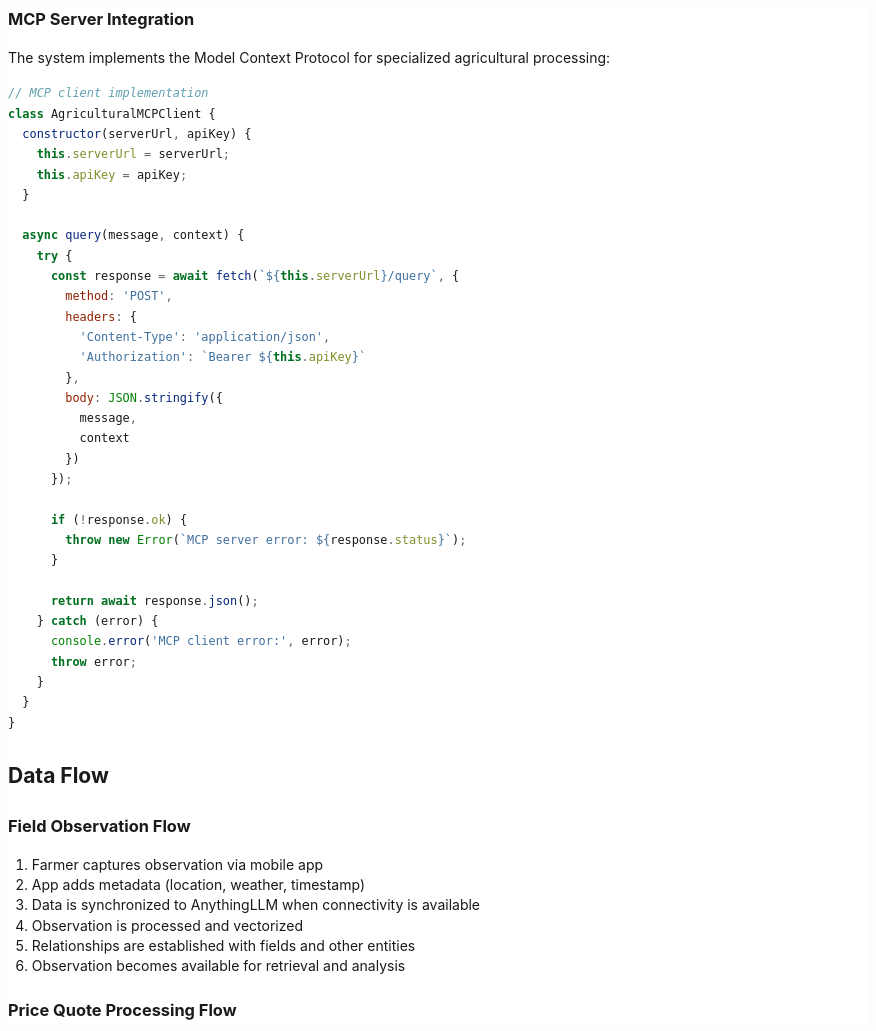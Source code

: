 ### MCP Server Integration

The system implements the Model Context Protocol for specialized agricultural processing:

```javascript
// MCP client implementation
class AgriculturalMCPClient {
  constructor(serverUrl, apiKey) {
    this.serverUrl = serverUrl;
    this.apiKey = apiKey;
  }
  
  async query(message, context) {
    try {
      const response = await fetch(`${this.serverUrl}/query`, {
        method: 'POST',
        headers: {
          'Content-Type': 'application/json',
          'Authorization': `Bearer ${this.apiKey}`
        },
        body: JSON.stringify({
          message,
          context
        })
      });
      
      if (!response.ok) {
        throw new Error(`MCP server error: ${response.status}`);
      }
      
      return await response.json();
    } catch (error) {
      console.error('MCP client error:', error);
      throw error;
    }
  }
}
```

## Data Flow

### Field Observation Flow

1. Farmer captures observation via mobile app
2. App adds metadata (location, weather, timestamp)
3. Data is synchronized to AnythingLLM when connectivity is available
4. Observation is processed and vectorized
5. Relationships are established with fields and other entities
6. Observation becomes available for retrieval and analysis

### Price Quote Processing Flow
